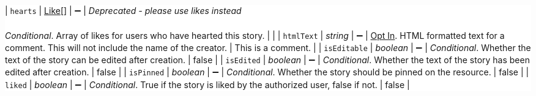 | `hearts`                                                                                                                                                                                  | [Like](../../models/shared/like.md)[]                                                                                                                                                     | :heavy_minus_sign:                                                                                                                                                                        | *Deprecated - please use likes instead*<br/><br/>*Conditional*. Array of likes for users who have hearted this story.                                                                     |                                                                                                                                                                                           |
| `htmlText`                                                                                                                                                                                | *string*                                                                                                                                                                                  | :heavy_minus_sign:                                                                                                                                                                        | [Opt In](/docs/input-output-options). HTML formatted text for a comment. This will not include the name of the creator.                                                                   | <body>This is a comment.</body>                                                                                                                                                           |
| `isEditable`                                                                                                                                                                              | *boolean*                                                                                                                                                                                 | :heavy_minus_sign:                                                                                                                                                                        | *Conditional*. Whether the text of the story can be edited after creation.                                                                                                                | false                                                                                                                                                                                     |
| `isEdited`                                                                                                                                                                                | *boolean*                                                                                                                                                                                 | :heavy_minus_sign:                                                                                                                                                                        | *Conditional*. Whether the text of the story has been edited after creation.                                                                                                              | false                                                                                                                                                                                     |
| `isPinned`                                                                                                                                                                                | *boolean*                                                                                                                                                                                 | :heavy_minus_sign:                                                                                                                                                                        | *Conditional*. Whether the story should be pinned on the resource.                                                                                                                        | false                                                                                                                                                                                     |
| `liked`                                                                                                                                                                                   | *boolean*                                                                                                                                                                                 | :heavy_minus_sign:                                                                                                                                                                        | *Conditional*. True if the story is liked by the authorized user, false if not.                                                                                                           | false                                                                                                                                                                                     |